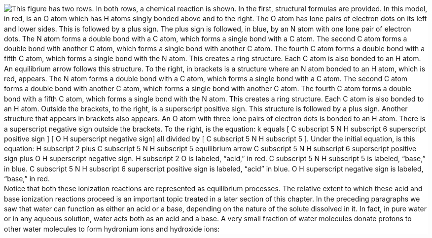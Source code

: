  <span data-type="media" data-alt="This figure has two rows. In both rows, a chemical reaction is shown. In the first, structural formulas are provided. In this model, in red, is an O atom which has H atoms singly bonded above and to the right. The O atom has lone pairs of electron dots on its left and lower sides. This is followed by a plus sign. The plus sign is followed, in blue, by an N atom with one lone pair of electron dots. The N atom forms a double bond with a C atom, which forms a single bond with a C atom. The second C atom forms a double bond with another C atom, which forms a single bond with another C atom. The fourth C atom forms a double bond with a fifth C atom, which forms a single bond with the N atom. This creates a ring structure. Each C atom is also bonded to an H atom. An equilibrium arrow follows this structure. To the right, in brackets is a structure where an N atom bonded to an H atom, which is red, appears. The N atom forms a double bond with a C atom, which forms a single bond with a C atom. The second C atom forms a double bond with another C atom, which forms a single bond with another C atom. The fourth C atom forms a double bond with a fifth C atom, which forms a single bond with the N atom. This creates a ring structure. Each C atom is also bonded to an H atom. Outside the brackets, to the right, is a superscript positive sign. This structure is followed by a plus sign. Another structure that appears in brackets also appears. An O atom with three lone pairs of electron dots is bonded to an H atom. There is a superscript negative sign outside the brackets. To the right, is the equation: k equals [ C subscript 5 N H subscript 6 superscript positive sign ] [ O H superscript negative sign] all divided by [ C subscript 5 N H subscript 5 ]. Under the initial equation, is this equation: H subscript 2 plus C subscript 5 N H subscript 5 equilibrium arrow C subscript 5 N H subscript 6 superscript positive sign plus O H superscript negative sign. H subscript 2 O is labeled, &#x201C;acid,&#x201D; in red. C subscript 5 N H subscript 5 is labeled, &#x201C;base,&#x201D; in blue. C subscript 5 N H subscript 6 superscript positive sign is labeled, &#x201C;acid&#x201D; in blue. O H superscript negative sign is labeled, &#x201C;base,&#x201D; in red."> ![This figure has two rows. In both rows, a chemical reaction is shown. In the first, structural formulas are provided. In this model, in red, is an O atom which has H atoms singly bonded above and to the right. The O atom has lone pairs of electron dots on its left and lower sides. This is followed by a plus sign. The plus sign is followed, in blue, by an N atom with one lone pair of electron dots. The N atom forms a double bond with a C atom, which forms a single bond with a C atom. The second C atom forms a double bond with another C atom, which forms a single bond with another C atom. The fourth C atom forms a double bond with a fifth C atom, which forms a single bond with the N atom. This creates a ring structure. Each C atom is also bonded to an H atom. An equilibrium arrow follows this structure. To the right, in brackets is a structure where an N atom bonded to an H atom, which is red, appears. The N atom forms a double bond with a C atom, which forms a single bond with a C atom. The second C atom forms a double bond with another C atom, which forms a single bond with another C atom. The fourth C atom forms a double bond with a fifth C atom, which forms a single bond with the N atom. This creates a ring structure. Each C atom is also bonded to an H atom. Outside the brackets, to the right, is a superscript positive sign. This structure is followed by a plus sign. Another structure that appears in brackets also appears. An O atom with three lone pairs of electron dots is bonded to an H atom. There is a superscript negative sign outside the brackets. To the right, is the equation: k equals \[ C subscript 5 N H subscript 6 superscript positive sign \] \[ O H superscript negative sign\] all divided by \[ C subscript 5 N H subscript 5 \]. Under the initial equation, is this equation: H subscript 2 plus C subscript 5 N H subscript 5 equilibrium arrow C subscript 5 N H subscript 6 superscript positive sign plus O H superscript negative sign. H subscript 2 O is labeled, &#x201C;acid,&#x201D; in red. C subscript 5 N H subscript 5 is labeled, &#x201C;base,&#x201D; in blue. C subscript 5 N H subscript 6 superscript positive sign is labeled, &#x201C;acid&#x201D; in blue. O H superscript negative sign is labeled, &#x201C;base,&#x201D; in red.](../resources/CNX_Chem_14_01_NH3_img.jpg) </span> Notice that both these ionization reactions are represented as equilibrium processes. The relative extent to which these acid and base ionization reactions proceed is an important topic treated in a later section of this chapter. In the preceding paragraphs we saw that water can function as either an acid or a base, depending on the nature of the solute dissolved in it. In fact, in pure water or in any aqueous solution, water acts both as an acid and a base. A very small fraction of water molecules donate protons to other water molecules to form hydronium ions and hydroxide ions:
